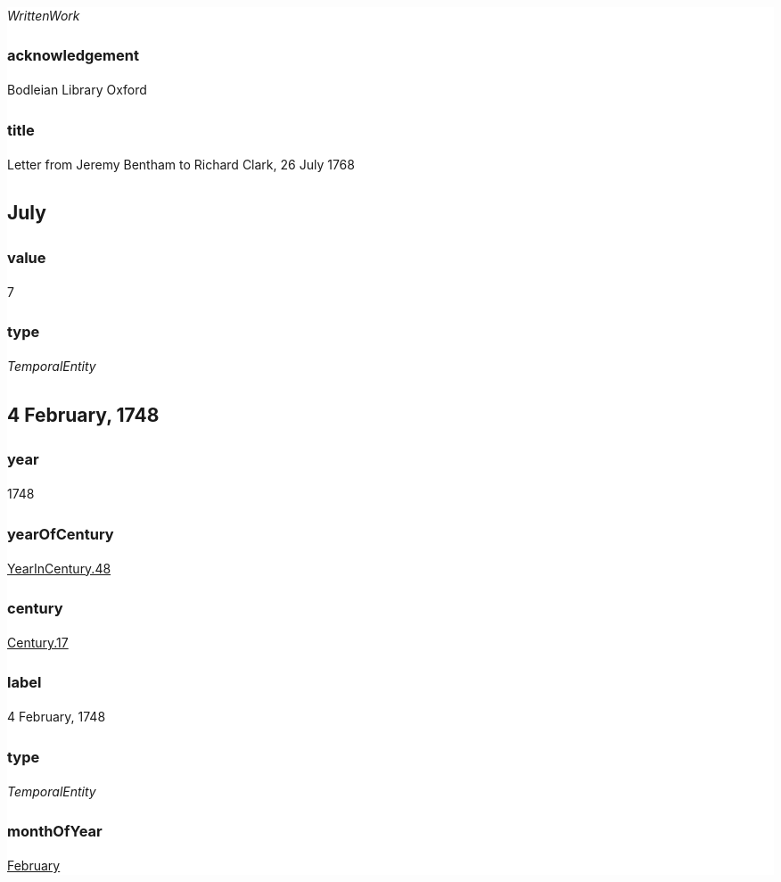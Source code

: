 
*WrittenWork*

### acknowledgement


Bodleian Library Oxford

### title


Letter from Jeremy Bentham to Richard Clark, 26 July 1768

## July

### value


7

### type


*TemporalEntity*

## 4 February, 1748

### year


1748

### yearOfCentury


[YearInCentury.48](#YearInCentury.48)

### century


[Century.17](#Century.17)

### label


4 February, 1748

### type


*TemporalEntity*

### monthOfYear


[February](#February)
